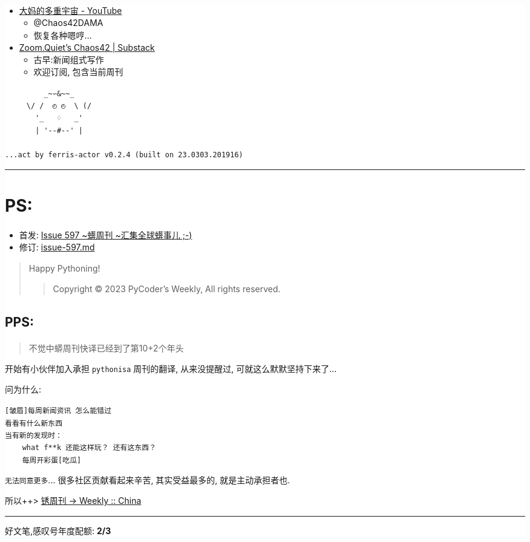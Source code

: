 

- [大妈的多重宇宙 - YouTube](https://www.youtube.com/@Chaos42DAMA)
    + @Chaos42DAMA
    + 恢复各种嗯哼...
- [Zoom\.Quiet’s Chaos42 \| Substack](https://zoomquiet.substack.com/)
    + 古早:新闻组式写作
    + 欢迎订阅, 包含当前周刊





```
         _~∽&~~_
     \/ /  ◴ ◴  \ (/
       '_   ♢   _'
       | '--#--' |

...act by ferris-actor v0.2.4 (built on 23.0303.201916)
```


-----------------------------------------
# PS:

- 首发: [Issue 597 ~蠎周刊 ~汇集全球蠎事儿 ;-)](http://weekly.pychina.org/issue/issue-597.html)
- 修订: [issue-597.md](https://github.com/PyChina/weekly/blob/master/content/Issue/issue-597.md)

> Happy Pythoning!
>> Copyright © 2023 PyCoder’s Weekly, All rights reserved.
    
## PPS:
> 不觉中蟒周刊快译已经到了第10+2个年头

开始有小伙伴加入承担 `pythonisa` 周刊的翻译,
从来没提醒过, 可就这么默默坚持下来了...

问为什么:

    [皱眉]每周新闻资讯 怎么能错过 
    看看有什么新东西 
    当有新的发现时：
        what f**k 还能这样玩？ 还有这东西？
        每周开彩蛋[吃瓜]

`无法同意更多`...
很多社区贡献看起来辛苦,
其实受益最多的,
就是主动承担者也.

所以++> [锈周刊 -> Weekly :: China<Rustaceans>](https://weekly.rs.101.so/2023/index.html)

-------------

好文笔,感叹号年度配额: **2/3**
